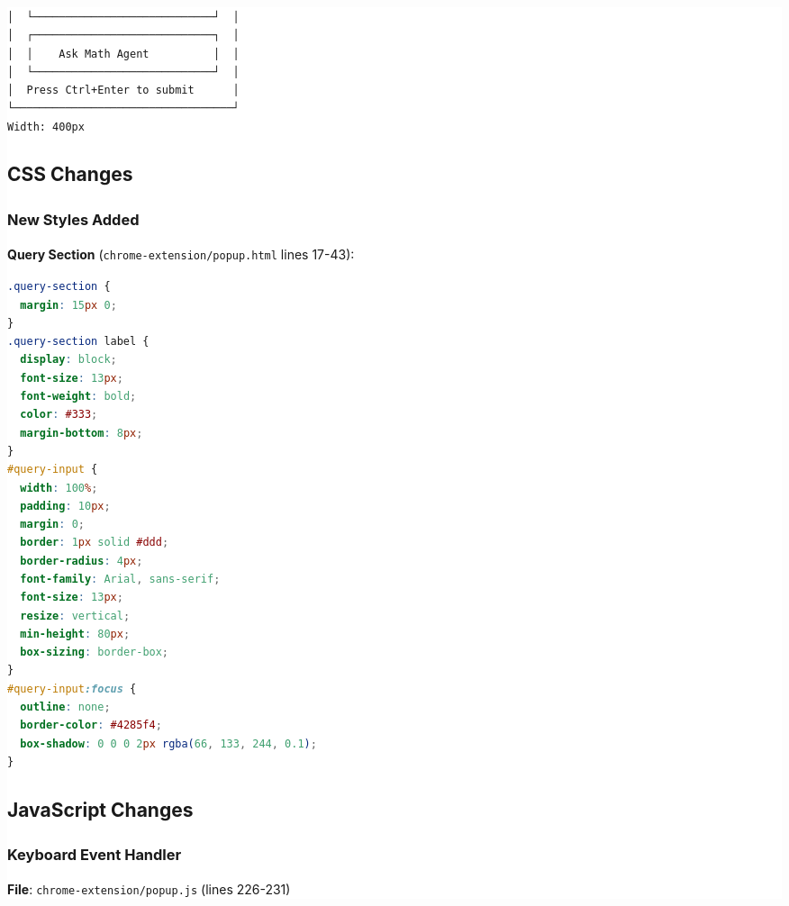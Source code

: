 ```
│  └────────────────────────────┘  │
│  ┌────────────────────────────┐  │
│  │    Ask Math Agent          │  │
│  └────────────────────────────┘  │
│  Press Ctrl+Enter to submit      │
└──────────────────────────────────┘
Width: 400px
```

## CSS Changes

### New Styles Added

**Query Section** (`chrome-extension/popup.html` lines 17-43):
```css
.query-section {
  margin: 15px 0;
}
.query-section label {
  display: block;
  font-size: 13px;
  font-weight: bold;
  color: #333;
  margin-bottom: 8px;
}
#query-input {
  width: 100%;
  padding: 10px;
  margin: 0;
  border: 1px solid #ddd;
  border-radius: 4px;
  font-family: Arial, sans-serif;
  font-size: 13px;
  resize: vertical;
  min-height: 80px;
  box-sizing: border-box;
}
#query-input:focus {
  outline: none;
  border-color: #4285f4;
  box-shadow: 0 0 0 2px rgba(66, 133, 244, 0.1);
}
```

## JavaScript Changes

### Keyboard Event Handler

**File**: `chrome-extension/popup.js` (lines 226-231)
